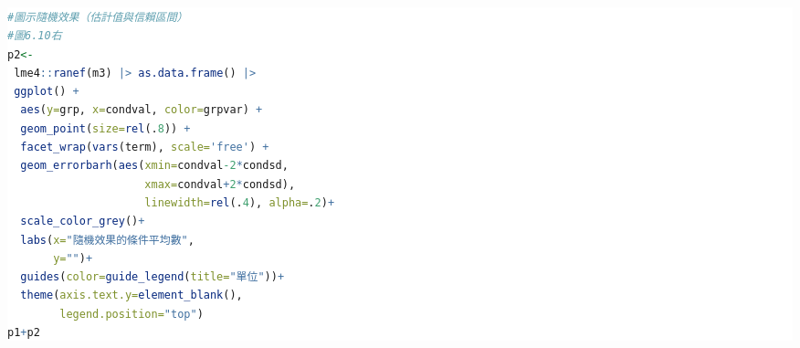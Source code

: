 ``` r
#圖示隨機效果（估計值與信賴區間）
#圖6.10右
p2<- 
 lme4::ranef(m3) |> as.data.frame() |>
 ggplot() +  
  aes(y=grp, x=condval, color=grpvar) +
  geom_point(size=rel(.8)) + 
  facet_wrap(vars(term), scale='free') +
  geom_errorbarh(aes(xmin=condval-2*condsd,
                     xmax=condval+2*condsd), 
                     linewidth=rel(.4), alpha=.2)+
  scale_color_grey()+
  labs(x="隨機效果的條件平均數",
       y="")+
  guides(color=guide_legend(title="單位"))+
  theme(axis.text.y=element_blank(),
        legend.position="top")
p1+p2
```
